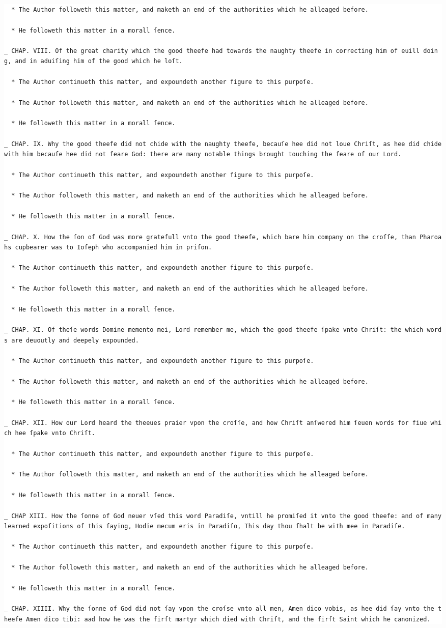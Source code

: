       * The Author followeth this matter, and maketh an end of the authorities which he alleaged before.

      * He followeth this matter in a morall ſence.

    _ CHAP. VIII. Of the great charity which the good theefe had towards the naughty theefe in correcting him of euill doing, and in aduiſing him of the good which he loſt.

      * The Author continueth this matter, and expoundeth another figure to this purpoſe.

      * The Author followeth this matter, and maketh an end of the authorities which he alleaged before.

      * He followeth this matter in a morall ſence.

    _ CHAP. IX. Why the good theefe did not chide with the naughty theefe, becauſe hee did not loue Chriſt, as hee did chide with him becauſe hee did not feare God: there are many notable things brought touching the feare of our Lord.

      * The Author continueth this matter, and expoundeth another figure to this purpoſe.

      * The Author followeth this matter, and maketh an end of the authorities which he alleaged before.

      * He followeth this matter in a morall ſence.

    _ CHAP. X. How the ſon of God was more gratefull vnto the good theefe, which bare him company on the croſſe, than Pharoahs cupbearer was to Ioſeph who accompanied him in priſon.

      * The Author continueth this matter, and expoundeth another figure to this purpoſe.

      * The Author followeth this matter, and maketh an end of the authorities which he alleaged before.

      * He followeth this matter in a morall ſence.

    _ CHAP. XI. Of theſe words Domine memento mei, Lord remember me, which the good theefe ſpake vnto Chriſt: the which words are deuoutly and deepely expounded.

      * The Author continueth this matter, and expoundeth another figure to this purpoſe.

      * The Author followeth this matter, and maketh an end of the authorities which he alleaged before.

      * He followeth this matter in a morall ſence.

    _ CHAP. XII. How our Lord heard the theeues praier vpon the croſſe, and how Chriſt anſwered him ſeuen words for fiue which hee ſpake vnto Chriſt.

      * The Author continueth this matter, and expoundeth another figure to this purpoſe.

      * The Author followeth this matter, and maketh an end of the authorities which he alleaged before.

      * He followeth this matter in a morall ſence.

    _ CHAP XIII. How the ſonne of God neuer vſed this word Paradiſe, vntill he promiſed it vnto the good theefe: and of many learned expoſitions of this ſaying, Hodie mecum eris in Paradiſo, This day thou ſhalt be with mee in Paradiſe.

      * The Author continueth this matter, and expoundeth another figure to this purpoſe.

      * The Author followeth this matter, and maketh an end of the authorities which he alleaged before.

      * He followeth this matter in a morall ſence.

    _ CHAP. XIIII. Why the ſonne of God did not ſay vpon the croſse vnto all men, Amen dico vobis, as hee did ſay vnto the theefe Amen dico tibi: aad how he was the firſt martyr which died with Chriſt, and the firſt Saint which he canonized.
